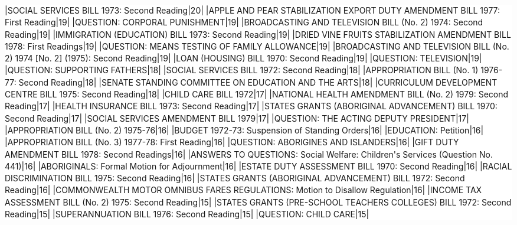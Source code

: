|SOCIAL SERVICES BILL 1973: Second Reading|20|
|APPLE AND PEAR STABILIZATION EXPORT DUTY AMENDMENT BILL 1977: First Reading|19|
|QUESTION: CORPORAL PUNISHMENT|19|
|BROADCASTING AND TELEVISION BILL (No. 2) 1974: Second Reading|19|
|IMMIGRATION (EDUCATION) BILL 1973: Second Reading|19|
|DRIED VINE FRUITS STABILIZATION AMENDMENT BILL 1978: First Readings|19|
|QUESTION: MEANS TESTING OF FAMILY ALLOWANCE|19|
|BROADCASTING AND TELEVISION BILL (No. 2) 1974 [No. 2] (1975): Second Reading|19|
|LOAN (HOUSING) BILL 1970: Second Reading|19|
|QUESTION: TELEVISION|19|
|QUESTION: SUPPORTING FATHERS|18|
|SOCIAL SERVICES BILL 1972: Second Reading|18|
|APPROPRIATION BILL (No. 1) 1976-77: Second Reading|18|
|SENATE STANDING COMMITTEE ON EDUCATION AND THE ARTS|18|
|CURRICULUM DEVELOPMENT CENTRE BILL 1975: Second Reading|18|
|CHILD CARE BILL 1972|17|
|NATIONAL HEALTH AMENDMENT BILL (No. 2) 1979: Second Reading|17|
|HEALTH INSURANCE BILL 1973: Second Reading|17|
|STATES GRANTS (ABORIGINAL ADVANCEMENT) BILL 1970: Second Reading|17|
|SOCIAL SERVICES AMENDMENT BILL 1979|17|
|QUESTION: THE ACTING DEPUTY PRESIDENT|17|
|APPROPRIATION BILL (No. 2) 1975-76|16|
|BUDGET 1972-73: Suspension of Standing Orders|16|
|EDUCATION: Petition|16|
|APPROPRIATION BILL (No. 3) 1977-78: First Reading|16|
|QUESTION: ABORIGINES AND ISLANDERS|16|
|GIFT DUTY AMENDMENT BILL 1978: Second Readings|16|
|ANSWERS TO QUESTIONS: Social Welfare: Children's Services (Question No. 441)|16|
|ABORIGINALS: Formal Motion for Adjournment|16|
|ESTATE DUTY ASSESSMENT BILL 1970: Second Reading|16|
|RACIAL DISCRIMINATION BILL 1975: Second Reading|16|
|STATES GRANTS (ABORIGINAL ADVANCEMENT) BILL 1972: Second Reading|16|
|COMMONWEALTH MOTOR OMNIBUS FARES REGULATIONS: Motion to Disallow Regulation|16|
|INCOME TAX ASSESSMENT BILL (No. 2) 1975: Second Reading|15|
|STATES GRANTS (PRE-SCHOOL TEACHERS COLLEGES) BILL 1972: Second Reading|15|
|SUPERANNUATION BILL 1976: Second Reading|15|
|QUESTION: CHILD CARE|15|
